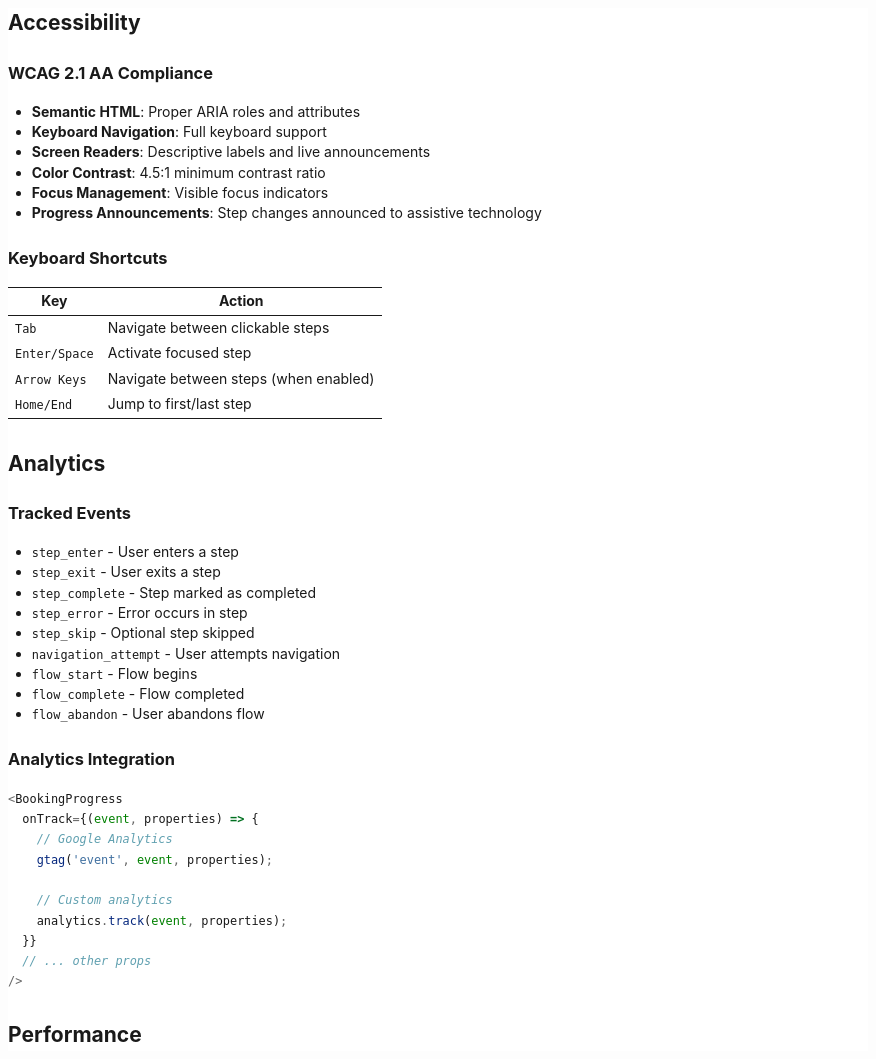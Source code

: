 ## Accessibility

### WCAG 2.1 AA Compliance
- **Semantic HTML**: Proper ARIA roles and attributes
- **Keyboard Navigation**: Full keyboard support
- **Screen Readers**: Descriptive labels and live announcements
- **Color Contrast**: 4.5:1 minimum contrast ratio
- **Focus Management**: Visible focus indicators
- **Progress Announcements**: Step changes announced to assistive technology

### Keyboard Shortcuts
| Key | Action |
|-----|--------|
| `Tab` | Navigate between clickable steps |
| `Enter/Space` | Activate focused step |
| `Arrow Keys` | Navigate between steps (when enabled) |
| `Home/End` | Jump to first/last step |

## Analytics

### Tracked Events
- `step_enter` - User enters a step
- `step_exit` - User exits a step
- `step_complete` - Step marked as completed
- `step_error` - Error occurs in step
- `step_skip` - Optional step skipped
- `navigation_attempt` - User attempts navigation
- `flow_start` - Flow begins
- `flow_complete` - Flow completed
- `flow_abandon` - User abandons flow

### Analytics Integration
```typescript
<BookingProgress
  onTrack={(event, properties) => {
    // Google Analytics
    gtag('event', event, properties);
    
    // Custom analytics
    analytics.track(event, properties);
  }}
  // ... other props
/>
```

## Performance
